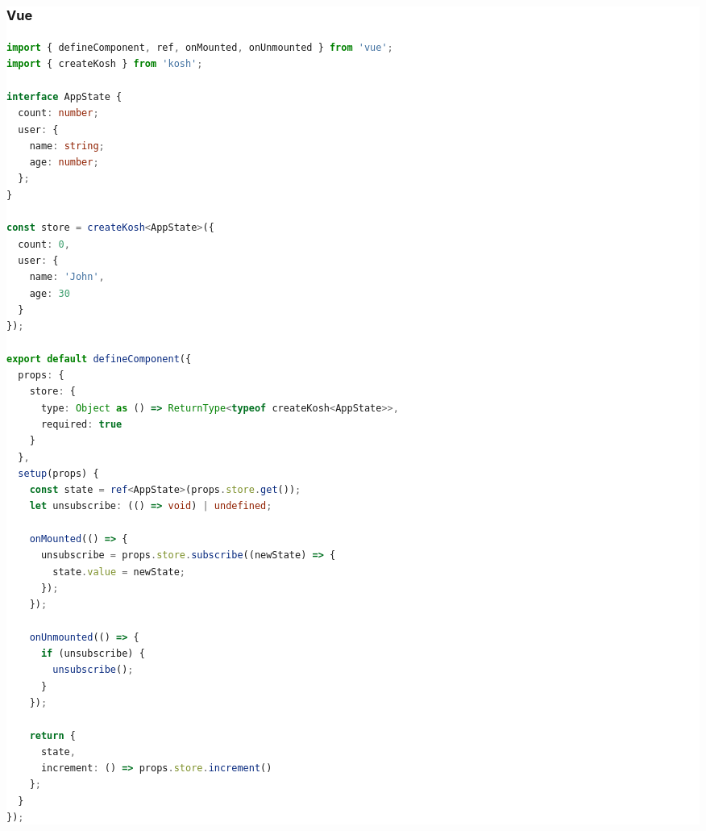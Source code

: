 ### Vue

```typescript
import { defineComponent, ref, onMounted, onUnmounted } from 'vue';
import { createKosh } from 'kosh';

interface AppState {
  count: number;
  user: {
    name: string;
    age: number;
  };
}

const store = createKosh<AppState>({
  count: 0,
  user: {
    name: 'John',
    age: 30
  }
});

export default defineComponent({
  props: {
    store: {
      type: Object as () => ReturnType<typeof createKosh<AppState>>,
      required: true
    }
  },
  setup(props) {
    const state = ref<AppState>(props.store.get());
    let unsubscribe: (() => void) | undefined;

    onMounted(() => {
      unsubscribe = props.store.subscribe((newState) => {
        state.value = newState;
      });
    });

    onUnmounted(() => {
      if (unsubscribe) {
        unsubscribe();
      }
    });

    return {
      state,
      increment: () => props.store.increment()
    };
  }
});
```
